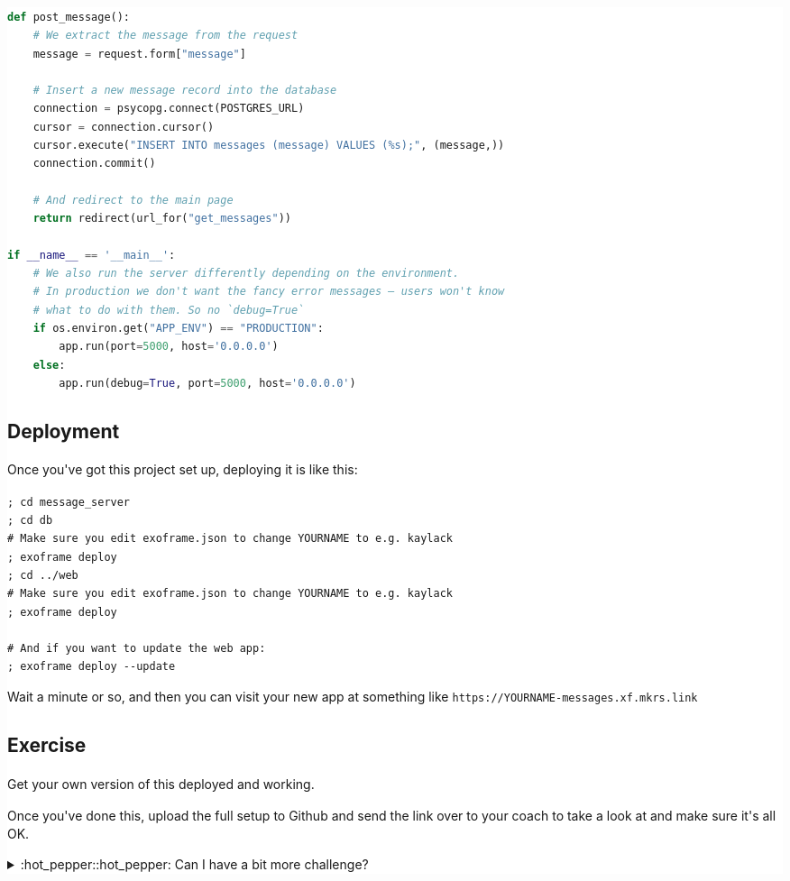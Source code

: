 ```python
def post_message():
    # We extract the message from the request
    message = request.form["message"]

    # Insert a new message record into the database
    connection = psycopg.connect(POSTGRES_URL)
    cursor = connection.cursor()
    cursor.execute("INSERT INTO messages (message) VALUES (%s);", (message,))
    connection.commit()

    # And redirect to the main page
    return redirect(url_for("get_messages"))

if __name__ == '__main__':
    # We also run the server differently depending on the environment.
    # In production we don't want the fancy error messages — users won't know
    # what to do with them. So no `debug=True`
    if os.environ.get("APP_ENV") == "PRODUCTION":
        app.run(port=5000, host='0.0.0.0')
    else:
        app.run(debug=True, port=5000, host='0.0.0.0')
```

## Deployment

Once you've got this project set up, deploying it is like this:

```shell
; cd message_server
; cd db
# Make sure you edit exoframe.json to change YOURNAME to e.g. kaylack
; exoframe deploy
; cd ../web
# Make sure you edit exoframe.json to change YOURNAME to e.g. kaylack
; exoframe deploy

# And if you want to update the web app:
; exoframe deploy --update
```

Wait a minute or so, and then you can visit your new app at something like
`https://YOURNAME-messages.xf.mkrs.link`

## Exercise

Get your own version of this deployed and working.

Once you've done this, upload the full setup to Github and send the link over to
your coach to take a look at and make sure it's all OK.



<details><summary>:hot_pepper::hot_pepper: Can I have a bit more challenge?</summary></details>
